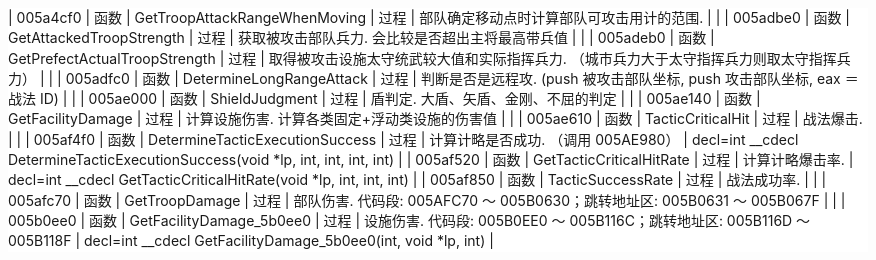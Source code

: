 | 005a4cf0 | 函数 | GetTroopAttackRangeWhenMoving                 | 过程      | 部队确定移动点时计算部队可攻击用计的范围.                                                                                                                                                                                                                              |                                                                                                                                                                           |
| 005adbe0 | 函数 | GetAttackedTroopStrength                      | 过程      | 获取被攻击部队兵力. 会比较是否超出主将最高带兵值                                                                                                                                                                                                                       |                                                                                                                                                                           |
| 005adeb0 | 函数 | GetPrefectActualTroopStrength                 | 过程      | 取得被攻击设施太守统武较大值和实际指挥兵力. （城市兵力大于太守指挥兵力则取太守指挥兵力）                                                                                                                                                                               |                                                                                                                                                                           |
| 005adfc0 | 函数 | DetermineLongRangeAttack                      | 过程      | 判断是否是远程攻. (push 被攻击部队坐标, push 攻击部队坐标, eax ＝战法 ID)                                                                                                                                                                                              |                                                                                                                                                                           |
| 005ae000 | 函数 | ShieldJudgment                                | 过程      | 盾判定. 大盾、矢盾、金刚、不屈的判定                                                                                                                                                                                                                                   |                                                                                                                                                                           |
| 005ae140 | 函数 | GetFacilityDamage                             | 过程      | 计算设施伤害. 计算各类固定+浮动类设施的伤害值                                                                                                                                                                                                                          |                                                                                                                                                                           |
| 005ae610 | 函数 | TacticCriticalHit                             | 过程      | 战法爆击.                                                                                                                                                                                                                                                              |                                                                                                                                                                           |
| 005af4f0 | 函数 | DetermineTacticExecutionSuccess               | 过程      | 计算计略是否成功. （调用 005AE980）                                                                                                                                                                                                                                    | decl=int __cdecl DetermineTacticExecutionSuccess(void *lp, int, int, int, int)                                                                                            |
| 005af520 | 函数 | GetTacticCriticalHitRate                      | 过程      | 计算计略爆击率.                                                                                                                                                                                                                                                        | decl=int __cdecl GetTacticCriticalHitRate(void *lp, int, int, int)                                                                                                        |
| 005af850 | 函数 | TacticSuccessRate                             | 过程      | 战法成功率.                                                                                                                                                                                                                                                            |                                                                                                                                                                           |
| 005afc70 | 函数 | GetTroopDamage                                | 过程      | 部队伤害. 代码段: 005AFC70 ～ 005B0630；跳转地址区: 005B0631 ～ 005B067F                                                                                                                                                                                               |                                                                                                                                                                           |
| 005b0ee0 | 函数 | GetFacilityDamage_5b0ee0                      | 过程      | 设施伤害. 代码段: 005B0EE0 ～ 005B116C；跳转地址区: 005B116D ～ 005B118F                                                                                                                                                                                               | decl=int __cdecl GetFacilityDamage_5b0ee0(int, void *lp, int)                                                                                                             |